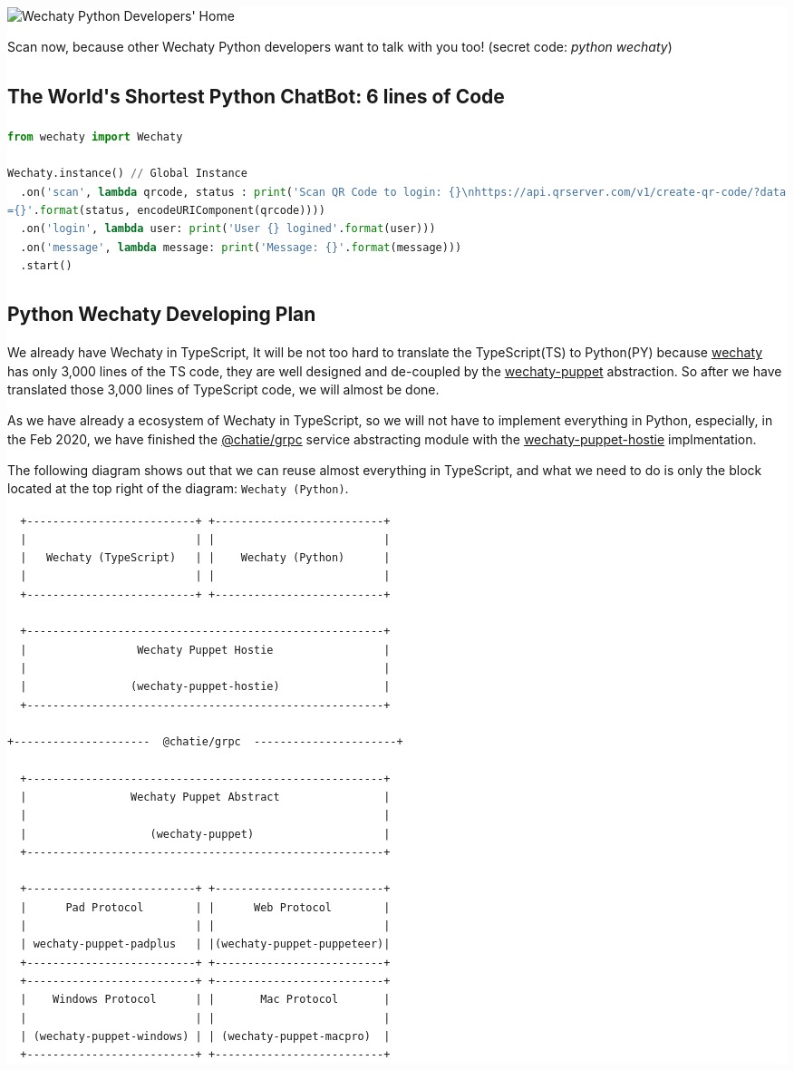 ![Wechaty Python Developers' Home](https://wechaty.github.io/wechaty/images/bot-qr-code.png)

Scan now, because other Wechaty Python developers want to talk with you too! (secret code: _python wechaty_)

## The World's Shortest Python ChatBot: 6 lines of Code

```python
from wechaty import Wechaty

Wechaty.instance() // Global Instance
  .on('scan', lambda qrcode, status : print('Scan QR Code to login: {}\nhttps://api.qrserver.com/v1/create-qr-code/?data={}'.format(status, encodeURIComponent(qrcode))))
  .on('login', lambda user: print('User {} logined'.format(user)))
  .on('message', lambda message: print('Message: {}'.format(message)))
  .start()
```

## Python Wechaty Developing Plan

We already have Wechaty in TypeScript, It will be not too hard to translate the TypeScript(TS) to Python(PY) because [wechaty](https://github.com/wechaty/wechaty) has only 3,000 lines of the TS code, they are well designed and de-coupled by the [wechaty-puppet](https://github.com/wechaty/wechaty-puppet/) abstraction. So after we have translated those 3,000 lines of TypeScript code, we will almost be done.

As we have already a ecosystem of Wechaty in TypeScript, so we will not have to implement everything in Python, especially, in the Feb 2020, we have finished the [@chatie/grpc](https://github.com/chatie/grpc) service abstracting module with the [wechaty-puppet-hostie](https://github.com/wechaty/wechaty-puppet-hostie) implmentation.

The following diagram shows out that we can reuse almost everything in TypeScript, and what we need to do is only the block located at the top right of the diagram: `Wechaty (Python)`.

```ascii
  +--------------------------+ +--------------------------+
  |                          | |                          |
  |   Wechaty (TypeScript)   | |    Wechaty (Python)      |
  |                          | |                          |
  +--------------------------+ +--------------------------+

  +-------------------------------------------------------+
  |                 Wechaty Puppet Hostie                 |
  |                                                       |
  |                (wechaty-puppet-hostie)                |
  +-------------------------------------------------------+

+---------------------  @chatie/grpc  ----------------------+

  +-------------------------------------------------------+
  |                Wechaty Puppet Abstract                |
  |                                                       |
  |                   (wechaty-puppet)                    |
  +-------------------------------------------------------+

  +--------------------------+ +--------------------------+
  |      Pad Protocol        | |      Web Protocol        |
  |                          | |                          |
  | wechaty-puppet-padplus   | |(wechaty-puppet-puppeteer)|
  +--------------------------+ +--------------------------+
  +--------------------------+ +--------------------------+
  |    Windows Protocol      | |       Mac Protocol       |
  |                          | |                          |
  | (wechaty-puppet-windows) | | (wechaty-puppet-macpro)  |
  +--------------------------+ +--------------------------+
```
